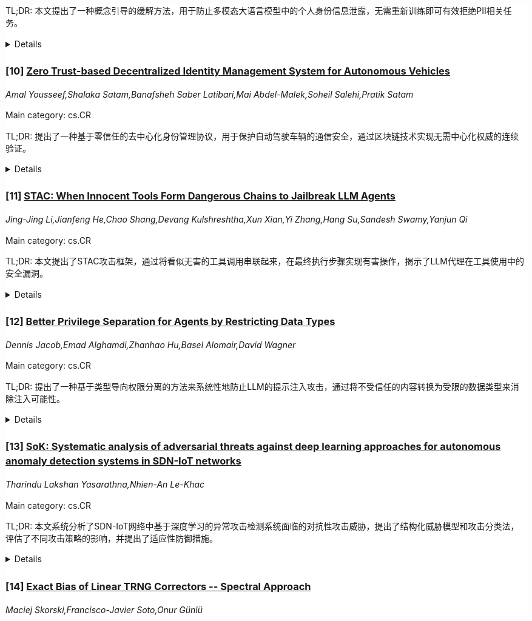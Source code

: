 TL;DR: 本文提出了一种概念引导的缓解方法，用于防止多模态大语言模型中的个人身份信息泄露，无需重新训练即可有效拒绝PII相关任务。


<details><summary>Details</summary></details>


### [10] [Zero Trust-based Decentralized Identity Management System for Autonomous Vehicles](https://arxiv.org/abs/2509.25566)
*Amal Yousseef,Shalaka Satam,Banafsheh Saber Latibari,Mai Abdel-Malek,Soheil Salehi,Pratik Satam*

Main category: cs.CR

TL;DR: 提出了一种基于零信任的去中心化身份管理协议，用于保护自动驾驶车辆的通信安全，通过区块链技术实现无需中心化权威的连续验证。


<details><summary>Details</summary></details>


### [11] [STAC: When Innocent Tools Form Dangerous Chains to Jailbreak LLM Agents](https://arxiv.org/abs/2509.25624)
*Jing-Jing Li,Jianfeng He,Chao Shang,Devang Kulshreshtha,Xun Xian,Yi Zhang,Hang Su,Sandesh Swamy,Yanjun Qi*

Main category: cs.CR

TL;DR: 本文提出了STAC攻击框架，通过将看似无害的工具调用串联起来，在最终执行步骤实现有害操作，揭示了LLM代理在工具使用中的安全漏洞。


<details><summary>Details</summary></details>


### [12] [Better Privilege Separation for Agents by Restricting Data Types](https://arxiv.org/abs/2509.25926)
*Dennis Jacob,Emad Alghamdi,Zhanhao Hu,Basel Alomair,David Wagner*

Main category: cs.CR

TL;DR: 提出了一种基于类型导向权限分离的方法来系统性地防止LLM的提示注入攻击，通过将不受信任的内容转换为受限的数据类型来消除注入可能性。


<details><summary>Details</summary></details>


### [13] [SoK: Systematic analysis of adversarial threats against deep learning approaches for autonomous anomaly detection systems in SDN-IoT networks](https://arxiv.org/abs/2509.26350)
*Tharindu Lakshan Yasarathna,Nhien-An Le-Khac*

Main category: cs.CR

TL;DR: 本文系统分析了SDN-IoT网络中基于深度学习的异常攻击检测系统面临的对抗性攻击威胁，提出了结构化威胁模型和攻击分类法，评估了不同攻击策略的影响，并提出了适应性防御措施。


<details><summary>Details</summary></details>


### [14] [Exact Bias of Linear TRNG Correctors -- Spectral Approach](https://arxiv.org/abs/2509.26393)
*Maciej Skorski,Francisco-Javier Soto,Onur Günlü*
